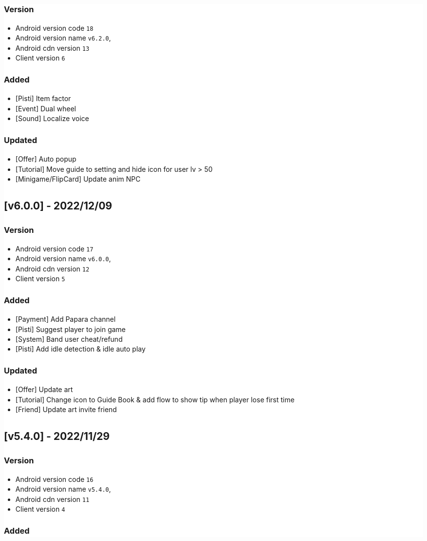 ### Version

- Android version code `18`
- Android version name `v6.2.0`,
- Android cdn version `13`
- Client version `6`

### Added

- [Pisti] Item factor
- [Event] Dual wheel
- [Sound] Localize voice

### Updated

- [Offer] Auto popup
- [Tutorial] Move guide to setting and hide icon for user lv > 50
- [Minigame/FlipCard] Update anim NPC

## [v6.0.0] - 2022/12/09

### Version

- Android version code `17`
- Android version name `v6.0.0`,
- Android cdn version `12`
- Client version `5`

### Added

- [Payment] Add Papara channel
- [Pisti] Suggest player to join game
- [System] Band user cheat/refund
- [Pisti] Add idle detection & idle auto play

### Updated

- [Offer] Update art
- [Tutorial] Change icon to Guide Book & add flow to show tip when player lose first time
- [Friend] Update art invite friend

## [v5.4.0] - 2022/11/29

### Version

- Android version code `16`
- Android version name `v5.4.0`,
- Android cdn version `11`
- Client version `4`

### Added

